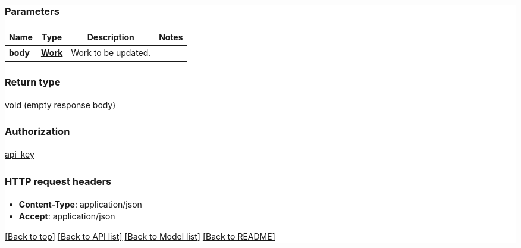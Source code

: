 ### Parameters

Name | Type | Description  | Notes
------------- | ------------- | ------------- | -------------
 **body** | [**Work**](Work.md)| Work to be updated. | 

### Return type

void (empty response body)

### Authorization

[api_key](../README.md#api_key)

### HTTP request headers

 - **Content-Type**: application/json
 - **Accept**: application/json

[[Back to top]](#) [[Back to API list]](../README.md#documentation-for-api-endpoints) [[Back to Model list]](../README.md#documentation-for-models) [[Back to README]](../README.md)

